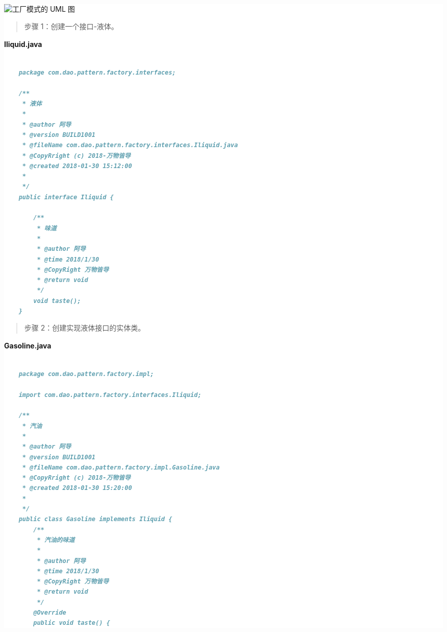 ![工厂模式的 UML 图](https://github.com/wanwujiedao/pattern/blob/master/img/factory_pattern_uml_diagram.jpg)

> 步骤 1：创建一个接口-液体。

**Iliquid.java**

```markdown
    
    package com.dao.pattern.factory.interfaces;
    
    /**
     * 液体
     *
     * @author 阿导
     * @version BUILD1001
     * @fileName com.dao.pattern.factory.interfaces.Iliquid.java
     * @CopyRright (c) 2018-万物皆导
     * @created 2018-01-30 15:12:00
     *
     */
    public interface Iliquid {
    
        /**
         * 味道
         *
         * @author 阿导
         * @time 2018/1/30
         * @CopyRight 万物皆导
         * @return void
         */
        void taste();
    }

```

> 步骤 2：创建实现液体接口的实体类。

**Gasoline.java**

```markdown
    
    package com.dao.pattern.factory.impl;
    
    import com.dao.pattern.factory.interfaces.Iliquid;
    
    /**
     * 汽油
     *
     * @author 阿导
     * @version BUILD1001
     * @fileName com.dao.pattern.factory.impl.Gasoline.java
     * @CopyRright (c) 2018-万物皆导
     * @created 2018-01-30 15:20:00
     *
     */
    public class Gasoline implements Iliquid {
        /**
         * 汽油的味道
         *
         * @author 阿导
         * @time 2018/1/30
         * @CopyRight 万物皆导
         * @return void
         */
        @Override
        public void taste() {
```